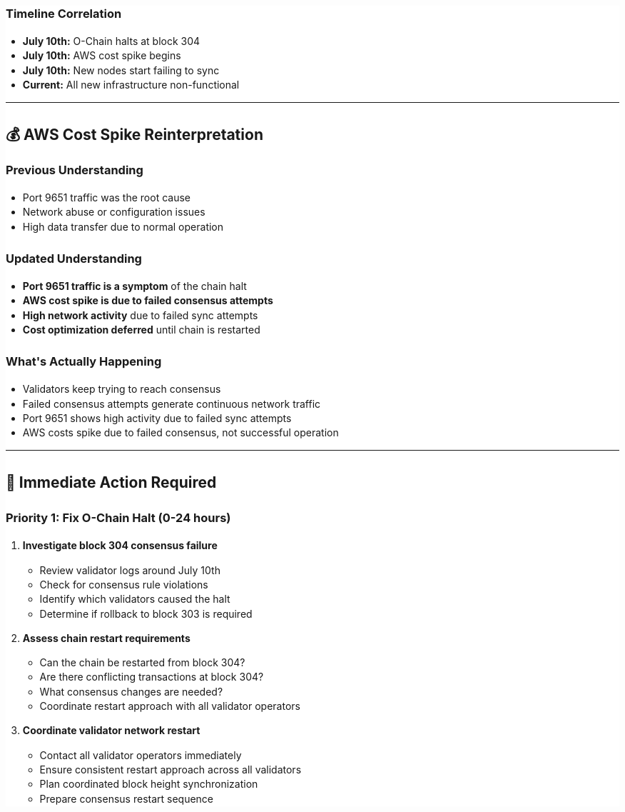 ### **Timeline Correlation**
- **July 10th:** O-Chain halts at block 304
- **July 10th:** AWS cost spike begins
- **July 10th:** New nodes start failing to sync
- **Current:** All new infrastructure non-functional

---

## 💰 AWS Cost Spike Reinterpretation

### **Previous Understanding**
- Port 9651 traffic was the root cause
- Network abuse or configuration issues
- High data transfer due to normal operation

### **Updated Understanding**
- **Port 9651 traffic is a symptom** of the chain halt
- **AWS cost spike is due to failed consensus attempts**
- **High network activity** due to failed sync attempts
- **Cost optimization deferred** until chain is restarted

### **What's Actually Happening**
- Validators keep trying to reach consensus
- Failed consensus attempts generate continuous network traffic
- Port 9651 shows high activity due to failed sync attempts
- AWS costs spike due to failed consensus, not successful operation

---

## 🚨 Immediate Action Required

### **Priority 1: Fix O-Chain Halt (0-24 hours)**
1. **Investigate block 304 consensus failure**
   - Review validator logs around July 10th
   - Check for consensus rule violations
   - Identify which validators caused the halt
   - Determine if rollback to block 303 is required

2. **Assess chain restart requirements**
   - Can the chain be restarted from block 304?
   - Are there conflicting transactions at block 304?
   - What consensus changes are needed?
   - Coordinate restart approach with all validator operators

3. **Coordinate validator network restart**
   - Contact all validator operators immediately
   - Ensure consistent restart approach across all validators
   - Plan coordinated block height synchronization
   - Prepare consensus restart sequence
